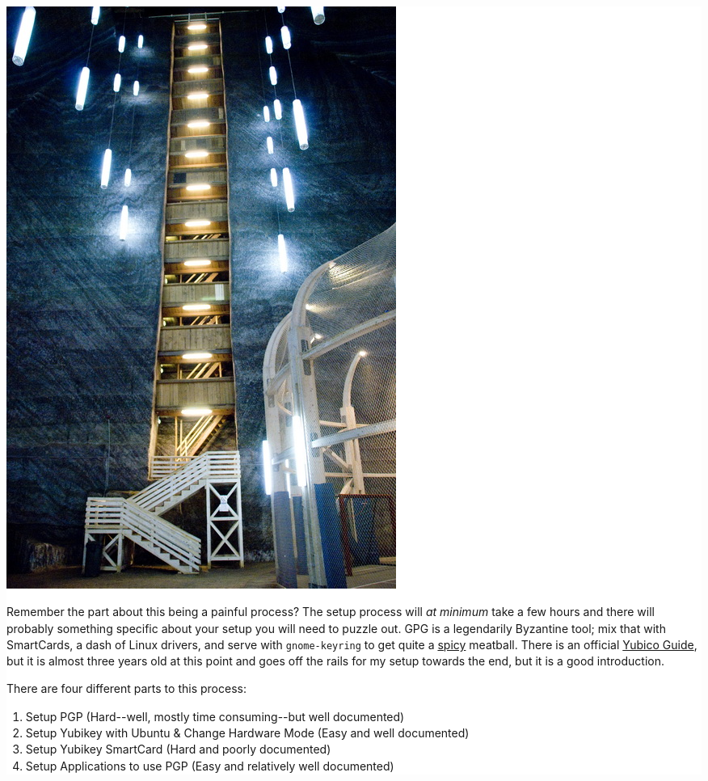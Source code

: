 ![[Salina Turda by Cosmin Danila](https://commons.wikimedia.org/wiki/File:Salina_Turda_045.jpg); [CC BY-SA 3.0 RO](https://creativecommons.org/licenses/by-sa/3.0/ro/deed.en) ](images/salina_turda.jpg)

Remember the part about this being a painful process?
The setup process will _at minimum_ take a few hours and there will probably something specific about your setup you will need to puzzle out.
GPG is a legendarily Byzantine tool; mix that with SmartCards, a dash of Linux drivers, and serve with `gnome-keyring` to get quite a [spicy](https://bugs.launchpad.net/ubuntu/+source/gnome-keyring/+bug/884856) meatball.
There is an official [Yubico Guide](https://www.yubico.com/2012/12/yubikey-neo-openpgp/), but it is almost three years old at this point and goes off the rails for my setup towards the end, but it is a good introduction.

There are four different parts to this process:

1. Setup PGP (Hard--well, mostly time consuming--but well documented)
2. Setup Yubikey with Ubuntu & Change Hardware Mode (Easy and well documented)
3. Setup Yubikey SmartCard (Hard and poorly documented)
4. Setup Applications to use PGP (Easy and relatively well documented)
